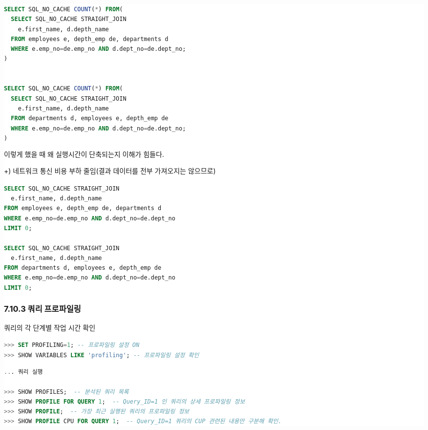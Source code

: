 ```SQL
SELECT SQL_NO_CACHE COUNT(*) FROM(
  SELECT SQL_NO_CACHE STRAIGHT_JOIN
    e.first_name, d.depth_name
  FROM employees e, depth_emp de, departments d
  WHERE e.emp_no=de.emp_no AND d.dept_no=de.dept_no;
)


SELECT SQL_NO_CACHE COUNT(*) FROM(
  SELECT SQL_NO_CACHE STRAIGHT_JOIN
    e.first_name, d.depth_name
  FROM departments d, employees e, depth_emp de
  WHERE e.emp_no=de.emp_no AND d.dept_no=de.dept_no;
)
```
이렇게 했을 때 왜 실행시간이 단축되는지 이해가 힘들다.


+) 네트워크 통신 비용 부하 줄임(결과 데이터를 전부 가져오지는 않으므로)
```SQL
SELECT SQL_NO_CACHE STRAIGHT_JOIN
  e.first_name, d.depth_name
FROM employees e, depth_emp de, departments d
WHERE e.emp_no=de.emp_no AND d.dept_no=de.dept_no
LIMIT 0;

SELECT SQL_NO_CACHE STRAIGHT_JOIN
  e.first_name, d.depth_name
FROM departments d, employees e, depth_emp de
WHERE e.emp_no=de.emp_no AND d.dept_no=de.dept_no
LIMIT 0;
```



### 7.10.3 쿼리 프로파일링
쿼리의 각 단계별 작업 시간 확인

```SQL
>>> SET PROFILING=1; -- 프로파일링 설정 ON
>>> SHOW VARIABLES LIKE 'profiling'; -- 프로파일링 설정 확인
```

```SQL
... 쿼리 실행

>>> SHOW PROFILES;  -- 분석된 쿼리 목록
>>> SHOW PROFILE FOR QUERY 1;  -- Query_ID=1 인 쿼리의 상세 프로파일링 정보
>>> SHOW PROFILE;  -- 가장 최근 실행된 쿼리의 프로파일링 정보
>>> SHOW PROFILE CPU FOR QUERY 1;  -- Query_ID=1 쿼리의 CUP 관련된 내용만 구분해 확인.
```